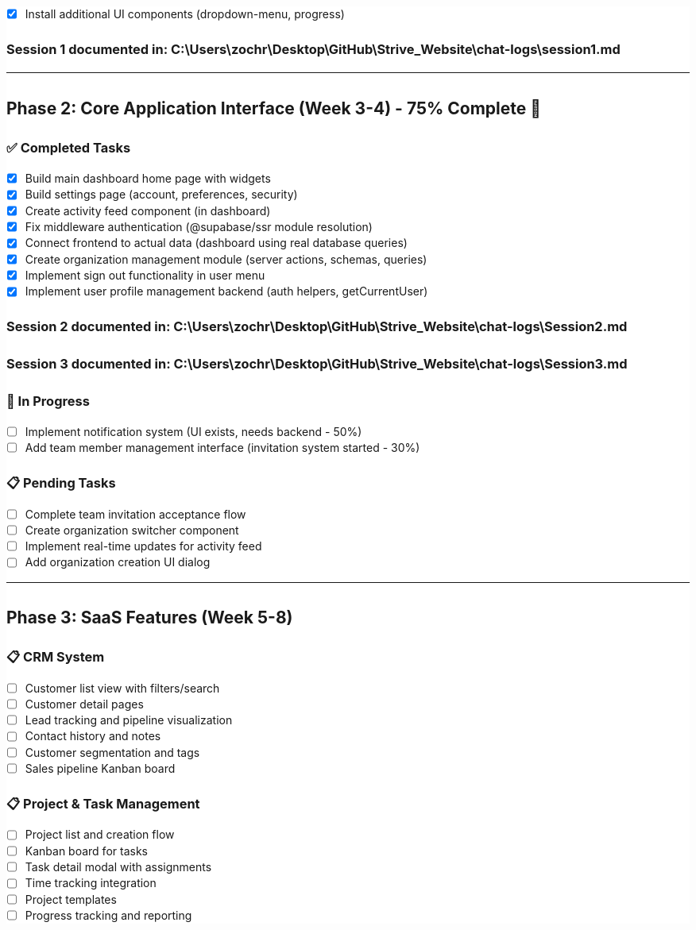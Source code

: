 - [x] Install additional UI components (dropdown-menu, progress)

### Session 1 documented in: C:\Users\zochr\Desktop\GitHub\Strive_Website\chat-logs\session1.md


---

## Phase 2: Core Application Interface (Week 3-4) - **75% Complete** 🚧

### ✅ Completed Tasks
- [x] Build main dashboard home page with widgets
- [x] Build settings page (account, preferences, security)
- [x] Create activity feed component (in dashboard)
- [x] Fix middleware authentication (@supabase/ssr module resolution)
- [x] Connect frontend to actual data (dashboard using real database queries)
- [x] Create organization management module (server actions, schemas, queries)
- [x] Implement sign out functionality in user menu
- [x] Implement user profile management backend (auth helpers, getCurrentUser)

### Session 2 documented in: C:\Users\zochr\Desktop\GitHub\Strive_Website\chat-logs\Session2.md
### Session 3 documented in: C:\Users\zochr\Desktop\GitHub\Strive_Website\chat-logs\Session3.md

### 🚧 In Progress
- [ ] Implement notification system (UI exists, needs backend - 50%)
- [ ] Add team member management interface (invitation system started - 30%)

### 📋 Pending Tasks
- [ ] Complete team invitation acceptance flow
- [ ] Create organization switcher component
- [ ] Implement real-time updates for activity feed
- [ ] Add organization creation UI dialog

---

## Phase 3: SaaS Features (Week 5-8)

### 📋 CRM System
- [ ] Customer list view with filters/search
- [ ] Customer detail pages
- [ ] Lead tracking and pipeline visualization
- [ ] Contact history and notes
- [ ] Customer segmentation and tags
- [ ] Sales pipeline Kanban board

### 📋 Project & Task Management
- [ ] Project list and creation flow
- [ ] Kanban board for tasks
- [ ] Task detail modal with assignments
- [ ] Time tracking integration
- [ ] Project templates
- [ ] Progress tracking and reporting
